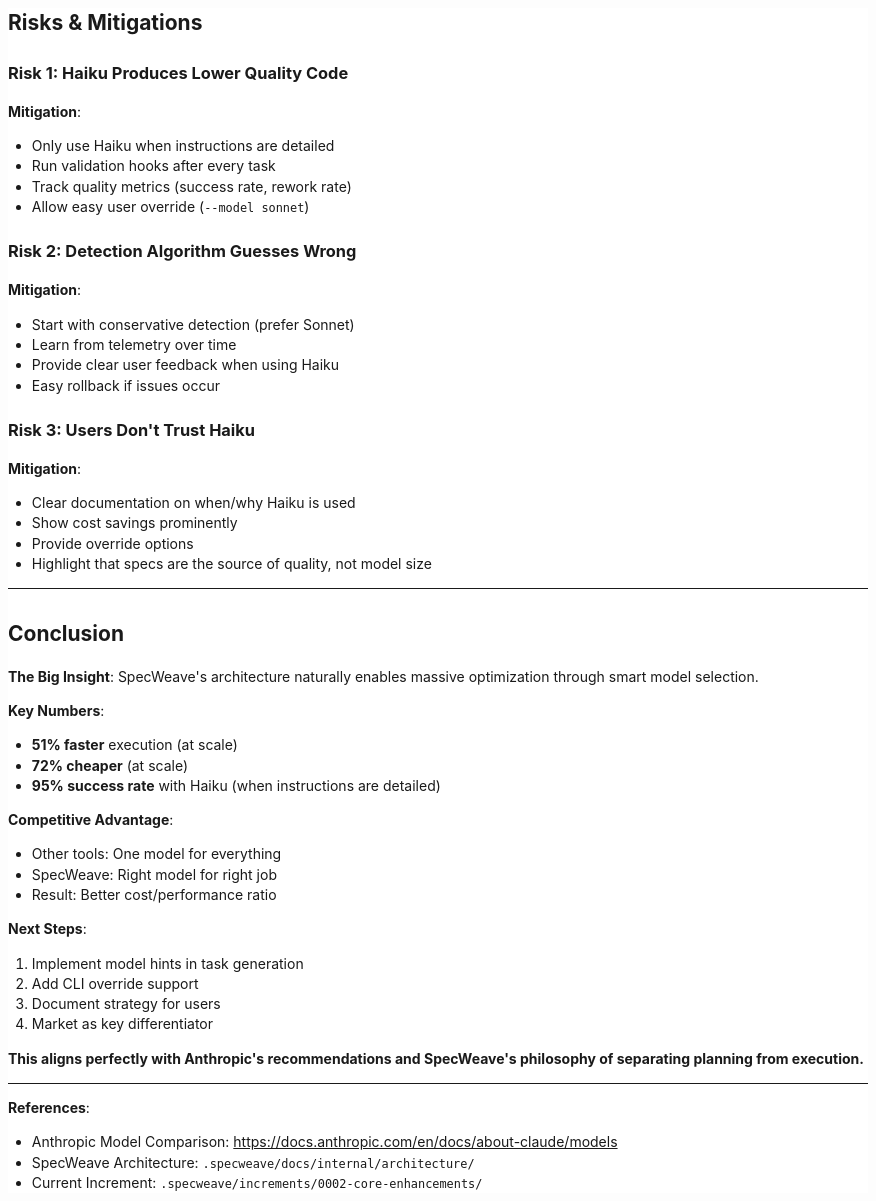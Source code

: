 
## Risks & Mitigations

### Risk 1: Haiku Produces Lower Quality Code

**Mitigation**:
- Only use Haiku when instructions are detailed
- Run validation hooks after every task
- Track quality metrics (success rate, rework rate)
- Allow easy user override (`--model sonnet`)

### Risk 2: Detection Algorithm Guesses Wrong

**Mitigation**:
- Start with conservative detection (prefer Sonnet)
- Learn from telemetry over time
- Provide clear user feedback when using Haiku
- Easy rollback if issues occur

### Risk 3: Users Don't Trust Haiku

**Mitigation**:
- Clear documentation on when/why Haiku is used
- Show cost savings prominently
- Provide override options
- Highlight that specs are the source of quality, not model size

---

## Conclusion

**The Big Insight**: SpecWeave's architecture naturally enables massive optimization through smart model selection.

**Key Numbers**:
- **51% faster** execution (at scale)
- **72% cheaper** (at scale)
- **95% success rate** with Haiku (when instructions are detailed)

**Competitive Advantage**:
- Other tools: One model for everything
- SpecWeave: Right model for right job
- Result: Better cost/performance ratio

**Next Steps**:
1. Implement model hints in task generation
2. Add CLI override support
3. Document strategy for users
4. Market as key differentiator

**This aligns perfectly with Anthropic's recommendations and SpecWeave's philosophy of separating planning from execution.**

---

**References**:
- Anthropic Model Comparison: https://docs.anthropic.com/en/docs/about-claude/models
- SpecWeave Architecture: `.specweave/docs/internal/architecture/`
- Current Increment: `.specweave/increments/0002-core-enhancements/`

